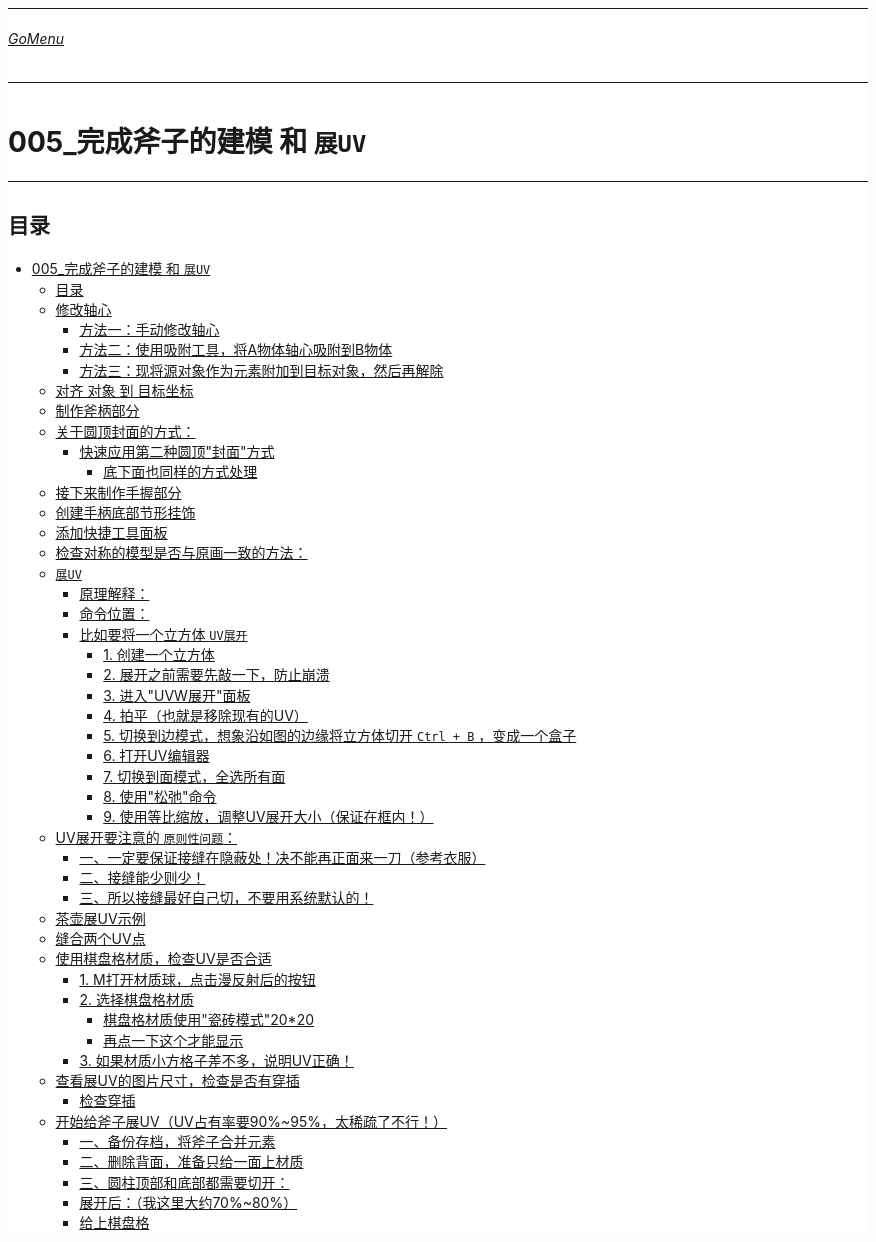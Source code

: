 

___________________________________________________________________________________________
###### [GoMenu](../3DMaxBasicsMenu.md)
___________________________________________________________________________________________
# 005_完成斧子的建模 和 `展UV`


___________________________________________________________________________________________


## 目录

- [005\_完成斧子的建模 和 `展UV`](#005_完成斧子的建模-和-展uv)
  - [目录](#目录)
  - [修改轴心](#修改轴心)
    - [方法一：手动修改轴心](#方法一手动修改轴心)
    - [方法二：使用吸附工具，将A物体轴心吸附到B物体](#方法二使用吸附工具将a物体轴心吸附到b物体)
    - [方法三：现将源对象作为元素附加到目标对象，然后再解除](#方法三现将源对象作为元素附加到目标对象然后再解除)
  - [对齐 对象 到 目标坐标](#对齐-对象-到-目标坐标)
  - [制作斧柄部分](#制作斧柄部分)
  - [关于圆顶封面的方式：](#关于圆顶封面的方式)
    - [快速应用第二种圆顶"封面"方式](#快速应用第二种圆顶封面方式)
      - [底下面也同样的方式处理](#底下面也同样的方式处理)
  - [接下来制作手握部分](#接下来制作手握部分)
  - [创建手柄底部节形挂饰](#创建手柄底部节形挂饰)
  - [添加快捷工具面板](#添加快捷工具面板)
  - [检查对称的模型是否与原画一致的方法：](#检查对称的模型是否与原画一致的方法)
  - [`展UV`](#展uv)
    - [原理解释：](#原理解释)
    - [命令位置：](#命令位置)
    - [比如要将一个立方体 `UV展开`](#比如要将一个立方体-uv展开)
      - [1. 创建一个立方体](#1-创建一个立方体)
      - [2. 展开之前需要先敲一下，防止崩溃](#2-展开之前需要先敲一下防止崩溃)
      - [3. 进入"UVW展开"面板](#3-进入uvw展开面板)
      - [4. 拍平（也就是移除现有的UV）](#4-拍平也就是移除现有的uv)
      - [5. 切换到边模式，想象沿如图的边缘将立方体切开 `Ctrl + B` ，变成一个盒子](#5-切换到边模式想象沿如图的边缘将立方体切开-ctrl--b-变成一个盒子)
      - [6. 打开UV编辑器](#6-打开uv编辑器)
      - [7. 切换到面模式，全选所有面](#7-切换到面模式全选所有面)
      - [8. 使用"松弛"命令](#8-使用松弛命令)
      - [9. 使用等比缩放，调整UV展开大小（保证在框内！）](#9-使用等比缩放调整uv展开大小保证在框内)
  - [UV展开要注意的 `原则性问题`：](#uv展开要注意的-原则性问题)
    - [一、一定要保证接缝在隐蔽处！决不能再正面来一刀（参考衣服）](#一一定要保证接缝在隐蔽处决不能再正面来一刀参考衣服)
    - [二、接缝能少则少！](#二接缝能少则少)
    - [三、所以接缝最好自己切，不要用系统默认的！](#三所以接缝最好自己切不要用系统默认的)
  - [茶壶展UV示例](#茶壶展uv示例)
  - [缝合两个UV点](#缝合两个uv点)
  - [使用棋盘格材质，检查UV是否合适](#使用棋盘格材质检查uv是否合适)
    - [1. M打开材质球，点击漫反射后的按钮](#1-m打开材质球点击漫反射后的按钮)
    - [2. 选择棋盘格材质](#2-选择棋盘格材质)
      - [棋盘格材质使用"瓷砖模式"20\*20](#棋盘格材质使用瓷砖模式2020)
      - [再点一下这个才能显示](#再点一下这个才能显示)
    - [3. 如果材质小方格子差不多，说明UV正确！](#3-如果材质小方格子差不多说明uv正确)
  - [查看展UV的图片尺寸，检查是否有穿插](#查看展uv的图片尺寸检查是否有穿插)
    - [检查穿插](#检查穿插)
  - [开始给斧子展UV（UV占有率要90%~95%，太稀疏了不行！）](#开始给斧子展uvuv占有率要9095太稀疏了不行)
    - [一、备份存档，将斧子合并元素](#一备份存档将斧子合并元素)
    - [二、删除背面，准备只给一面上材质](#二删除背面准备只给一面上材质)
    - [三、圆柱顶部和底部都需要切开：](#三圆柱顶部和底部都需要切开)
    - [展开后：（我这里大约70%~80%）](#展开后我这里大约7080)
    - [给上棋盘格](#给上棋盘格)
